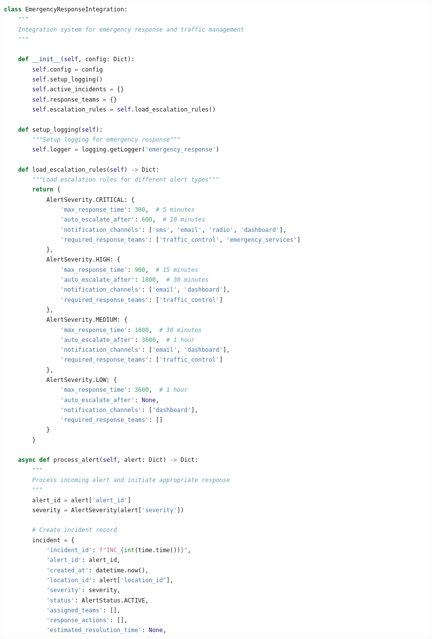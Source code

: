 ```python
class EmergencyResponseIntegration:
    """
    Integration system for emergency response and traffic management
    """
    
    def __init__(self, config: Dict):
        self.config = config
        self.setup_logging()
        self.active_incidents = {}
        self.response_teams = {}
        self.escalation_rules = self.load_escalation_rules()
        
    def setup_logging(self):
        """Setup logging for emergency response"""
        self.logger = logging.getLogger('emergency_response')
        
    def load_escalation_rules(self) -> Dict:
        """Load escalation rules for different alert types"""
        return {
            AlertSeverity.CRITICAL: {
                'max_response_time': 300,  # 5 minutes
                'auto_escalate_after': 600,  # 10 minutes
                'notification_channels': ['sms', 'email', 'radio', 'dashboard'],
                'required_response_teams': ['traffic_control', 'emergency_services']
            },
            AlertSeverity.HIGH: {
                'max_response_time': 900,  # 15 minutes
                'auto_escalate_after': 1800,  # 30 minutes
                'notification_channels': ['email', 'dashboard'],
                'required_response_teams': ['traffic_control']
            },
            AlertSeverity.MEDIUM: {
                'max_response_time': 1800,  # 30 minutes
                'auto_escalate_after': 3600,  # 1 hour
                'notification_channels': ['email', 'dashboard'],
                'required_response_teams': ['traffic_control']
            },
            AlertSeverity.LOW: {
                'max_response_time': 3600,  # 1 hour
                'auto_escalate_after': None,
                'notification_channels': ['dashboard'],
                'required_response_teams': []
            }
        }
    
    async def process_alert(self, alert: Dict) -> Dict:
        """
        Process incoming alert and initiate appropriate response
        """
        alert_id = alert['alert_id']
        severity = AlertSeverity(alert['severity'])
        
        # Create incident record
        incident = {
            'incident_id': f"INC_{int(time.time())}",
            'alert_id': alert_id,
            'created_at': datetime.now(),
            'location_id': alert['location_id'],
            'severity': severity,
            'status': AlertStatus.ACTIVE,
            'assigned_teams': [],
            'response_actions': [],
            'estimated_resolution_time': None,
```
